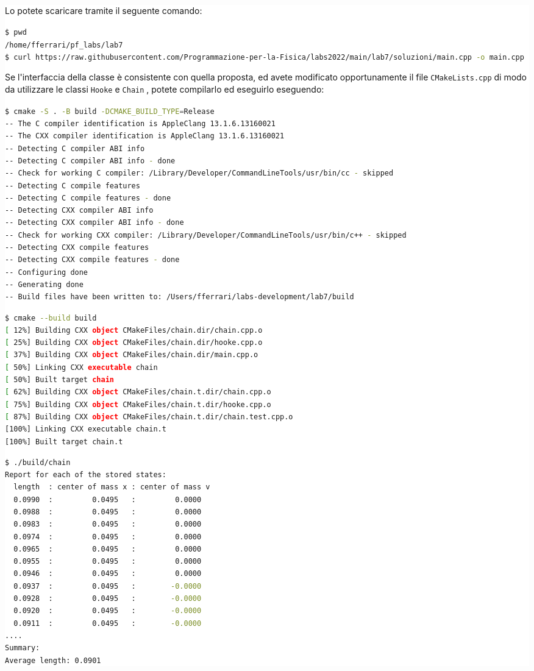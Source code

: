 Lo potete scaricare tramite il seguente comando:

```bash
$ pwd
/home/fferrari/pf_labs/lab7
$ curl https://raw.githubusercontent.com/Programmazione-per-la-Fisica/labs2022/main/lab7/soluzioni/main.cpp -o main.cpp
```

Se l'interfaccia della classe è consistente con quella proposta, ed avete
modificato opportunamente il file `CMakeLists.cpp` di modo da utilizzare le classi
`Hooke` e `Chain` , potete compilarlo ed eseguirlo eseguendo:

```bash
$ cmake -S . -B build -DCMAKE_BUILD_TYPE=Release
-- The C compiler identification is AppleClang 13.1.6.13160021
-- The CXX compiler identification is AppleClang 13.1.6.13160021
-- Detecting C compiler ABI info
-- Detecting C compiler ABI info - done
-- Check for working C compiler: /Library/Developer/CommandLineTools/usr/bin/cc - skipped
-- Detecting C compile features
-- Detecting C compile features - done
-- Detecting CXX compiler ABI info
-- Detecting CXX compiler ABI info - done
-- Check for working CXX compiler: /Library/Developer/CommandLineTools/usr/bin/c++ - skipped
-- Detecting CXX compile features
-- Detecting CXX compile features - done
-- Configuring done
-- Generating done
-- Build files have been written to: /Users/fferrari/labs-development/lab7/build
```

```bash
$ cmake --build build 
[ 12%] Building CXX object CMakeFiles/chain.dir/chain.cpp.o
[ 25%] Building CXX object CMakeFiles/chain.dir/hooke.cpp.o
[ 37%] Building CXX object CMakeFiles/chain.dir/main.cpp.o
[ 50%] Linking CXX executable chain
[ 50%] Built target chain
[ 62%] Building CXX object CMakeFiles/chain.t.dir/chain.cpp.o
[ 75%] Building CXX object CMakeFiles/chain.t.dir/hooke.cpp.o
[ 87%] Building CXX object CMakeFiles/chain.t.dir/chain.test.cpp.o
[100%] Linking CXX executable chain.t
[100%] Built target chain.t
```

```bash
$ ./build/chain
Report for each of the stored states:
  length  : center of mass x : center of mass v
  0.0990  :         0.0495   :         0.0000
  0.0988  :         0.0495   :         0.0000
  0.0983  :         0.0495   :         0.0000
  0.0974  :         0.0495   :         0.0000
  0.0965  :         0.0495   :         0.0000
  0.0955  :         0.0495   :         0.0000
  0.0946  :         0.0495   :         0.0000
  0.0937  :         0.0495   :        -0.0000
  0.0928  :         0.0495   :        -0.0000
  0.0920  :         0.0495   :        -0.0000
  0.0911  :         0.0495   :        -0.0000
....
Summary:
Average length: 0.0901
```
